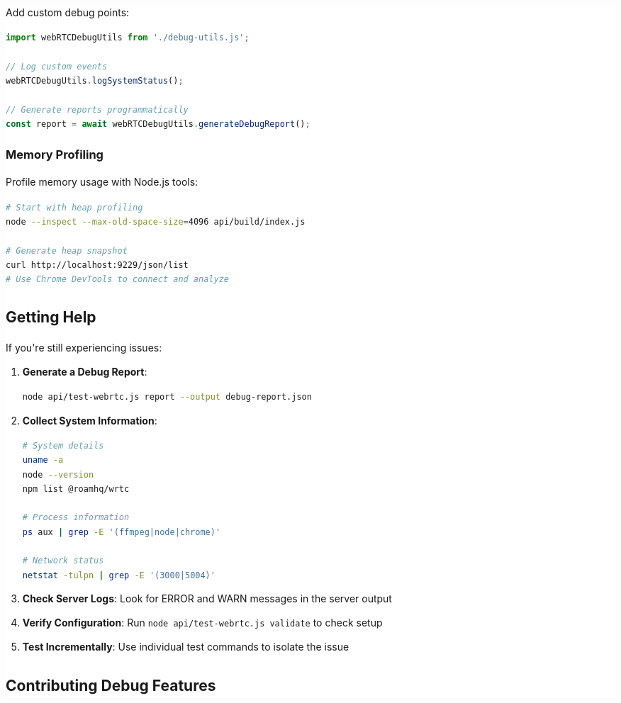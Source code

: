 Add custom debug points:

```javascript
import webRTCDebugUtils from './debug-utils.js';

// Log custom events
webRTCDebugUtils.logSystemStatus();

// Generate reports programmatically  
const report = await webRTCDebugUtils.generateDebugReport();
```

### Memory Profiling

Profile memory usage with Node.js tools:

```bash
# Start with heap profiling
node --inspect --max-old-space-size=4096 api/build/index.js

# Generate heap snapshot
curl http://localhost:9229/json/list
# Use Chrome DevTools to connect and analyze
```

## Getting Help

If you're still experiencing issues:

1. **Generate a Debug Report**:
   ```bash
   node api/test-webrtc.js report --output debug-report.json
   ```

2. **Collect System Information**:
   ```bash
   # System details
   uname -a
   node --version
   npm list @roamhq/wrtc
   
   # Process information
   ps aux | grep -E '(ffmpeg|node|chrome)'
   
   # Network status
   netstat -tulpn | grep -E '(3000|5004)'
   ```

3. **Check Server Logs**: Look for ERROR and WARN messages in the server output

4. **Verify Configuration**: Run `node api/test-webrtc.js validate` to check setup

5. **Test Incrementally**: Use individual test commands to isolate the issue

## Contributing Debug Features

